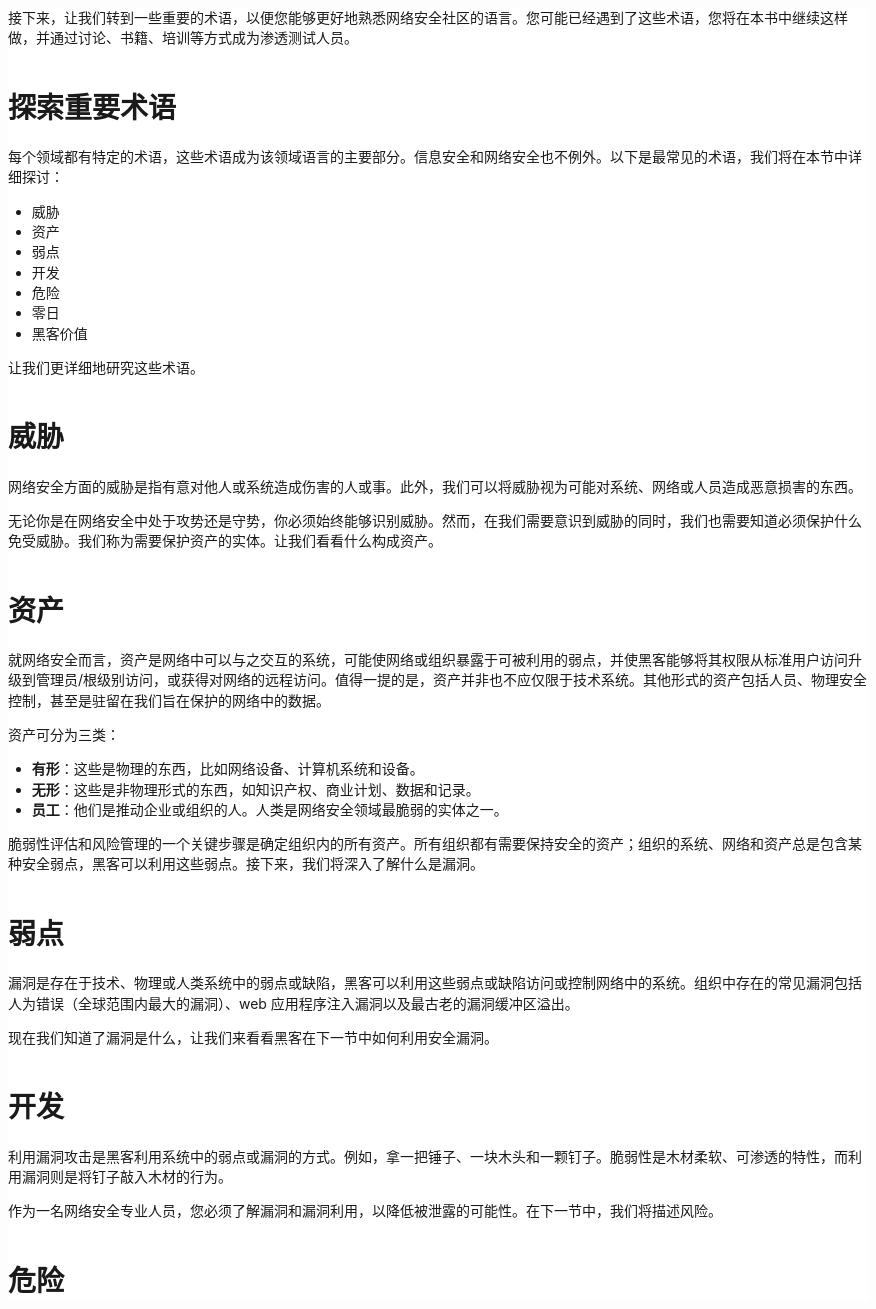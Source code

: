 接下来，让我们转到一些重要的术语，以便您能够更好地熟悉网络安全社区的语言。您可能已经遇到了这些术语，您将在本书中继续这样做，并通过讨论、书籍、培训等方式成为渗透测试人员。

# 探索重要术语

每个领域都有特定的术语，这些术语成为该领域语言的主要部分。信息安全和网络安全也不例外。以下是最常见的术语，我们将在本节中详细探讨：

*   威胁
*   资产
*   弱点
*   开发
*   危险
*   零日
*   黑客价值

让我们更详细地研究这些术语。

# 威胁

网络安全方面的威胁是指有意对他人或系统造成伤害的人或事。此外，我们可以将威胁视为可能对系统、网络或人员造成恶意损害的东西。

无论你是在网络安全中处于攻势还是守势，你必须始终能够识别威胁。然而，在我们需要意识到威胁的同时，我们也需要知道必须保护什么免受威胁。我们称为需要保护资产的实体。让我们看看什么构成资产。

# 资产

就网络安全而言，资产是网络中可以与之交互的系统，可能使网络或组织暴露于可被利用的弱点，并使黑客能够将其权限从标准用户访问升级到管理员/根级别访问，或获得对网络的远程访问。值得一提的是，资产并非也不应仅限于技术系统。其他形式的资产包括人员、物理安全控制，甚至是驻留在我们旨在保护的网络中的数据。

资产可分为三类：

*   **有形**：这些是物理的东西，比如网络设备、计算机系统和设备。
*   **无形**：这些是非物理形式的东西，如知识产权、商业计划、数据和记录。
*   **员工**：他们是推动企业或组织的人。人类是网络安全领域最脆弱的实体之一。

脆弱性评估和风险管理的一个关键步骤是确定组织内的所有资产。所有组织都有需要保持安全的资产；组织的系统、网络和资产总是包含某种安全弱点，黑客可以利用这些弱点。接下来，我们将深入了解什么是漏洞。

# 弱点

漏洞是存在于技术、物理或人类系统中的弱点或缺陷，黑客可以利用这些弱点或缺陷访问或控制网络中的系统。组织中存在的常见漏洞包括人为错误（全球范围内最大的漏洞）、web 应用程序注入漏洞以及最古老的漏洞缓冲区溢出。

现在我们知道了漏洞是什么，让我们来看看黑客在下一节中如何利用安全漏洞。

# 开发

利用漏洞攻击是黑客利用系统中的弱点或漏洞的方式。例如，拿一把锤子、一块木头和一颗钉子。脆弱性是木材柔软、可渗透的特性，而利用漏洞则是将钉子敲入木材的行为。

作为一名网络安全专业人员，您必须了解漏洞和漏洞利用，以降低被泄露的可能性。在下一节中，我们将描述风险。

# 危险
